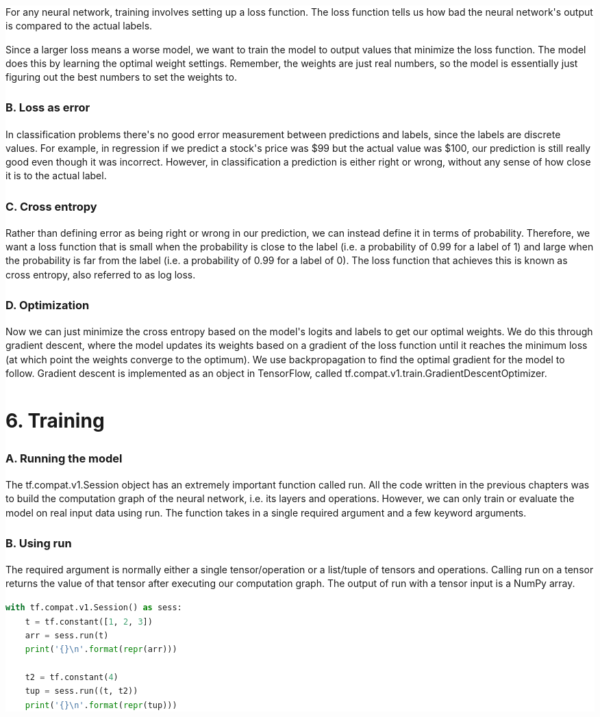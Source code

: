 For any neural network, training involves setting up a loss function. The loss function tells us how bad the neural network's output is compared to the actual labels.

Since a larger loss means a worse model, we want to train the model to output values that minimize the loss function. The model does this by learning the optimal weight settings. Remember, the weights are just real numbers, so the model is essentially just figuring out the best numbers to set the weights to.

### B. Loss as error

In classification problems there's no good error measurement between predictions and labels, since the labels are discrete values. For example, in regression if we predict a stock's price was $99 but the actual value was $100, our prediction is still really good even though it was incorrect. However, in classification a prediction is either right or wrong, without any sense of how close it is to the actual label.

### C. Cross entropy

Rather than defining error as being right or wrong in our prediction, we can instead define it in terms of probability. Therefore, we want a loss function that is small when the probability is close to the label (i.e. a probability of 0.99 for a label of 1) and large when the probability is far from the label (i.e. a probability of 0.99 for a label of 0). The loss function that achieves this is known as cross entropy, also referred to as log loss.

### D. Optimization 

Now we can just minimize the cross entropy based on the model's logits and labels to get our optimal weights. We do this through gradient descent, where the model updates its weights based on a gradient of the loss function until it reaches the minimum loss (at which point the weights converge to the optimum). We use backpropagation to find the optimal gradient for the model to follow. Gradient descent is implemented as an object in TensorFlow, called tf.compat.v1.train.GradientDescentOptimizer.

# 6. Training

### A. Running the model

The tf.compat.v1.Session object has an extremely important function called run. All the code written in the previous chapters was to build the computation graph of the neural network, i.e. its layers and operations. However, we can only train or evaluate the model on real input data using run. The function takes in a single required argument and a few keyword arguments.

### B. Using run

The required argument is normally either a single tensor/operation or a list/tuple of tensors and operations. Calling run on a tensor returns the value of that tensor after executing our computation graph. The output of run with a tensor input is a NumPy array.

```py
with tf.compat.v1.Session() as sess:
    t = tf.constant([1, 2, 3])
    arr = sess.run(t)
    print('{}\n'.format(repr(arr)))

    t2 = tf.constant(4)
    tup = sess.run((t, t2))
    print('{}\n'.format(repr(tup)))
```
